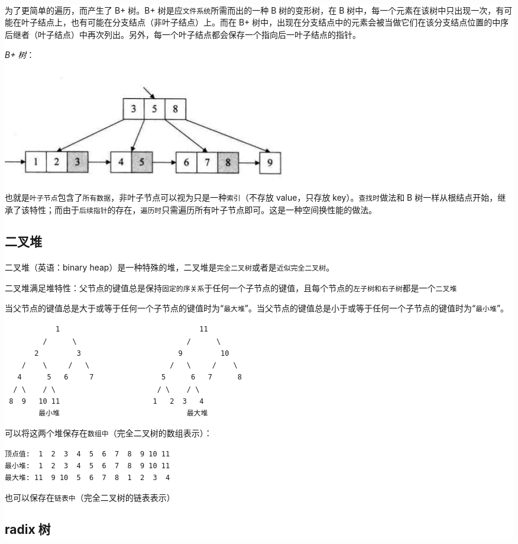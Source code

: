 为了更简单的遍历，而产生了 B+ 树。B+ 树是应`文件系统`所需而出的一种 B 树的变形树，在 B 树中，每一个元素在该树中只出现一次，有可能在叶子结点上，也有可能在分支结点（非叶子结点）上。而在 B+ 树中，出现在分支结点中的元素会被当做它们在该分支结点位置的中序后继者（叶子结点）中再次列出。另外，每一个叶子结点都会保存一个指向后一叶子结点的指针。

_B+ 树_：

![baddtree](/assets/img/2022-11-22-tree/baddtree.png)

也就是`叶子节点`包含了`所有数据`，非叶子节点可以视为只是一种`索引`（不存放 value，只存放 key）。`查找时`做法和 B 树一样从根结点开始，继承了该特性；而由于`后续指针`的存在，`遍历时`只需遍历所有叶子节点即可。这是一种空间换性能的做法。

## 二叉堆

二叉堆（英语：binary heap）是一种特殊的堆，二叉堆是`完全二叉树`或者是`近似完全二叉树`。

二叉堆满足堆特性：父节点的键值总是保持`固定的序关系`于任何一个子节点的键值，且每个节点的`左子树和右子树`都是一个`二叉堆`

当父节点的键值总是大于或等于任何一个子节点的键值时为“`最大堆`”。当父节点的键值总是小于或等于任何一个子节点的键值时为“`最小堆`”。

```console
            1                                 11
         /      \                          /      \
       2         3                       9         10
    /    \     /   \                   /   \     /    \
   4      5   6     7                5      6   7      8
  / \    / \                        / \    / \
 8  9   10 11                      1   2  3   4
        最小堆                              最大堆
```

可以将这两个堆保存在`数组中`（完全二叉树的数组表示）：

```console
顶点值:  1  2  3  4  5  6  7  8  9 10 11
最小堆:  1  2  3  4  5  6  7  8  9 10 11
最大堆: 11  9 10  5  6  7  8  1  2  3  4
```

也可以保存在`链表中`（完全二叉树的链表表示）

## radix 树
